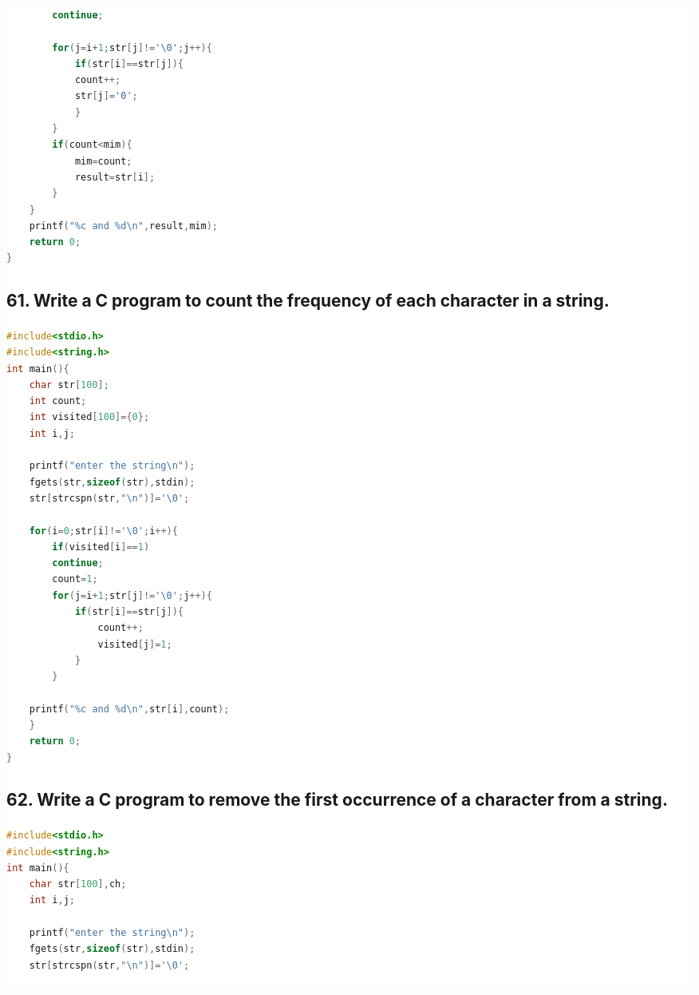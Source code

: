 ```c
        continue;
        
        for(j=i+1;str[j]!='\0';j++){
            if(str[i]==str[j]){
            count++;
            str[j]='0';
            }
        }
        if(count<mim){
            mim=count;
            result=str[i];
        }
    }
    printf("%c and %d\n",result,mim);
    return 0;
}
```
## 61. Write a C program to count the frequency of each character in a string.
```c
#include<stdio.h>
#include<string.h>
int main(){
    char str[100];
    int count;
    int visited[100]={0};
    int i,j;
    
    printf("enter the string\n");
    fgets(str,sizeof(str),stdin);
    str[strcspn(str,"\n")]='\0';
    
    for(i=0;str[i]!='\0';i++){
        if(visited[i]==1)
        continue;
        count=1;
        for(j=i+1;str[j]!='\0';j++){
            if(str[i]==str[j]){
                count++;
                visited[j]=1;
            }
        }
    
    printf("%c and %d\n",str[i],count);
    }
    return 0;
}
```
## 62. Write a C program to remove the first occurrence of a character from a string.
```c
#include<stdio.h>
#include<string.h>
int main(){
    char str[100],ch;
    int i,j;
    
    printf("enter the string\n");
    fgets(str,sizeof(str),stdin);
    str[strcspn(str,"\n")]='\0';
    
```